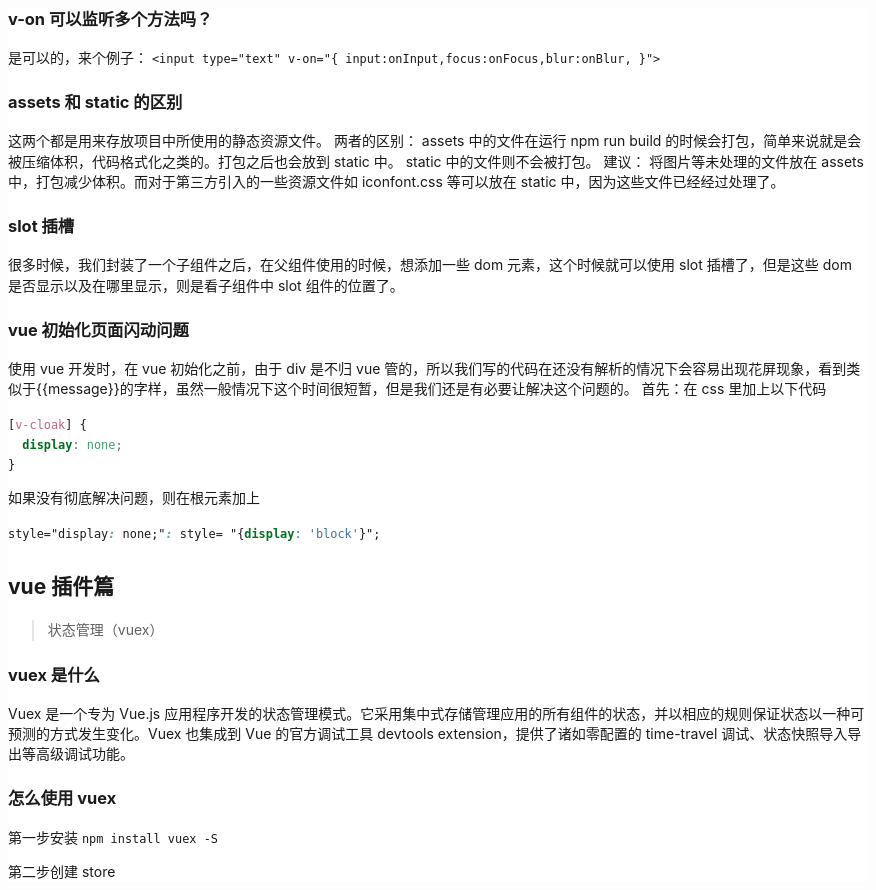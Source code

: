 ```js
```

### v-on 可以监听多个方法吗？

是可以的，来个例子：
`<input type="text" v-on="{ input:onInput,focus:onFocus,blur:onBlur, }">`

### assets 和 static 的区别

这两个都是用来存放项目中所使用的静态资源文件。
两者的区别：
assets 中的文件在运行 npm run build 的时候会打包，简单来说就是会被压缩体积，代码格式化之类的。打包之后也会放到 static 中。
static 中的文件则不会被打包。
建议：
将图片等未处理的文件放在 assets 中，打包减少体积。而对于第三方引入的一些资源文件如 iconfont.css 等可以放在 static 中，因为这些文件已经经过处理了。

### slot 插槽

很多时候，我们封装了一个子组件之后，在父组件使用的时候，想添加一些 dom 元素，这个时候就可以使用 slot 插槽了，但是这些 dom 是否显示以及在哪里显示，则是看子组件中 slot 组件的位置了。

### vue 初始化页面闪动问题

使用 vue 开发时，在 vue 初始化之前，由于 div 是不归 vue 管的，所以我们写的代码在还没有解析的情况下会容易出现花屏现象，看到类似于{{message}}的字样，虽然一般情况下这个时间很短暂，但是我们还是有必要让解决这个问题的。
首先：在 css 里加上以下代码

```css
[v-cloak] {
  display: none;
}
```

如果没有彻底解决问题，则在根元素加上

```css
style="display: none;": style= "{display: 'block'}";
```

## vue 插件篇

> 状态管理（vuex）

### vuex 是什么

Vuex 是一个专为 Vue.js 应用程序开发的状态管理模式。它采用集中式存储管理应用的所有组件的状态，并以相应的规则保证状态以一种可预测的方式发生变化。Vuex 也集成到 Vue 的官方调试工具 devtools extension，提供了诸如零配置的 time-travel 调试、状态快照导入导出等高级调试功能。

### 怎么使用 vuex

第一步安装
`npm install vuex -S`

第二步创建 store
